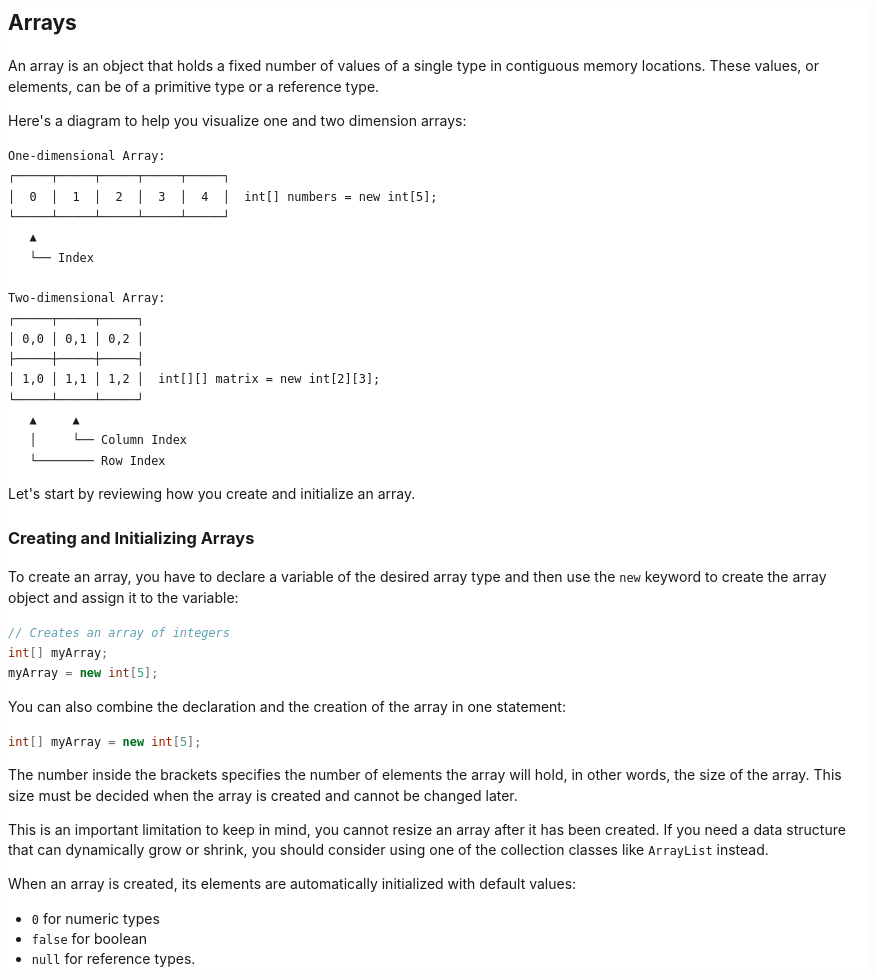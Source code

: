 
## Arrays
An array is an object that holds a fixed number of values of a single type in contiguous memory locations. These values, or elements, can be of a primitive type or a reference type.

Here's a diagram to help you visualize one and two dimension arrays:
```
One-dimensional Array:
┌─────┬─────┬─────┬─────┬─────┐
│  0  │  1  │  2  │  3  │  4  │  int[] numbers = new int[5];
└─────┴─────┴─────┴─────┴─────┘
   ▲
   └── Index

Two-dimensional Array:
┌─────┬─────┬─────┐
│ 0,0 │ 0,1 │ 0,2 │
├─────┼─────┼─────┤
│ 1,0 │ 1,1 │ 1,2 │  int[][] matrix = new int[2][3];
└─────┴─────┴─────┘
   ▲     ▲
   │     └── Column Index
   └──────── Row Index
```

Let's start by reviewing how you create and initialize an array.

### Creating and Initializing Arrays

To create an array, you have to declare a variable of the desired array type and then use the `new` keyword to create the array object and assign it to the variable:

```java
// Creates an array of integers
int[] myArray; 
myArray = new int[5];
```

You can also combine the declaration and the creation of the array in one statement:

```java
int[] myArray = new int[5];
```

The number inside the brackets specifies the number of elements the array will hold, in other words, the size of the array. This size must be decided when the array is created and cannot be changed later.

This is an important limitation to keep in mind, you cannot resize an array after it has been created. If you need a data structure that can dynamically grow or shrink, you should consider using one of the collection classes like `ArrayList` instead.

When an array is created, its elements are automatically initialized with default values:
- `0` for numeric types
- `false` for boolean
- `null` for reference types. 
